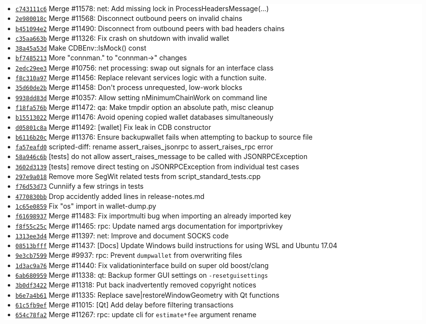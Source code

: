 - [`c743111c6`](https://github.com/cunniblockchain/cunnicore/commit/c743111c6) Merge #11578: net: Add missing lock in ProcessHeadersMessage(...)
- [`2e980018c`](https://github.com/cunniblockchain/cunnicore/commit/2e980018c) Merge #11568: Disconnect outbound peers on invalid chains
- [`b451094e2`](https://github.com/cunniblockchain/cunnicore/commit/b451094e2) Merge #11490: Disconnect from outbound peers with bad headers chains
- [`c35aa663b`](https://github.com/cunniblockchain/cunnicore/commit/c35aa663b) Merge #11326: Fix crash on shutdown with invalid wallet
- [`38a45a53d`](https://github.com/cunniblockchain/cunnicore/commit/38a45a53d) Make CDBEnv::IsMock() const
- [`bf7485213`](https://github.com/cunniblockchain/cunnicore/commit/bf7485213) More "connman." to "connman->" changes
- [`2edc29ee3`](https://github.com/cunniblockchain/cunnicore/commit/2edc29ee3) Merge #10756: net processing: swap out signals for an interface class
- [`f8c310a97`](https://github.com/cunniblockchain/cunnicore/commit/f8c310a97) Merge #11456: Replace relevant services logic with a function suite.
- [`35d60de2b`](https://github.com/cunniblockchain/cunnicore/commit/35d60de2b) Merge #11458: Don't process unrequested, low-work blocks
- [`9938dd83d`](https://github.com/cunniblockchain/cunnicore/commit/9938dd83d) Merge #10357: Allow setting nMinimumChainWork on command line
- [`f18fa576b`](https://github.com/cunniblockchain/cunnicore/commit/f18fa576b) Merge #11472: qa: Make tmpdir option an absolute path, misc cleanup
- [`b15513022`](https://github.com/cunniblockchain/cunnicore/commit/b15513022) Merge #11476: Avoid opening copied wallet databases simultaneously
- [`d05801c8a`](https://github.com/cunniblockchain/cunnicore/commit/d05801c8a) Merge #11492: [wallet] Fix leak in CDB constructor
- [`b6116b20c`](https://github.com/cunniblockchain/cunnicore/commit/b6116b20c) Merge #11376: Ensure backupwallet fails when attempting to backup to source file
- [`fa57eafd0`](https://github.com/cunniblockchain/cunnicore/commit/fa57eafd0) scripted-diff: rename assert_raises_jsonrpc to assert_raises_rpc error
- [`58a946c6b`](https://github.com/cunniblockchain/cunnicore/commit/58a946c6b) [tests] do not allow assert_raises_message to be called with JSONRPCException
- [`3602d3139`](https://github.com/cunniblockchain/cunnicore/commit/3602d3139) [tests] remove direct testing on JSONRPCException from individual test cases
- [`297e9a018`](https://github.com/cunniblockchain/cunnicore/commit/297e9a018) Remove more SegWit related tests from script_standard_tests.cpp
- [`f76d53d73`](https://github.com/cunniblockchain/cunnicore/commit/f76d53d73) Cunniify a few strings in tests
- [`4770830bb`](https://github.com/cunniblockchain/cunnicore/commit/4770830bb) Drop accidently added lines in release-notes.md
- [`1c65e0859`](https://github.com/cunniblockchain/cunnicore/commit/1c65e0859) Fix "os" import in wallet-dump.py
- [`f61698937`](https://github.com/cunniblockchain/cunnicore/commit/f61698937) Merge #11483: Fix importmulti bug when importing an already imported key
- [`f8f55c25c`](https://github.com/cunniblockchain/cunnicore/commit/f8f55c25c) Merge #11465: rpc: Update named args documentation for importprivkey
- [`1313ee3d4`](https://github.com/cunniblockchain/cunnicore/commit/1313ee3d4) Merge #11397: net: Improve and document SOCKS code
- [`08513bfff`](https://github.com/cunniblockchain/cunnicore/commit/08513bfff) Merge #11437: [Docs] Update Windows build instructions for using WSL and Ubuntu 17.04
- [`9e3cb7599`](https://github.com/cunniblockchain/cunnicore/commit/9e3cb7599) Merge #9937: rpc: Prevent `dumpwallet` from overwriting files
- [`1d3ac9a76`](https://github.com/cunniblockchain/cunnicore/commit/1d3ac9a76) Merge #11440: Fix validationinterface build on super old boost/clang
- [`6ab680959`](https://github.com/cunniblockchain/cunnicore/commit/6ab680959) Merge #11338: qt: Backup former GUI settings on `-resetguisettings`
- [`3b0df3422`](https://github.com/cunniblockchain/cunnicore/commit/3b0df3422) Merge #11318: Put back inadvertently removed copyright notices
- [`b6e7a4b61`](https://github.com/cunniblockchain/cunnicore/commit/b6e7a4b61) Merge #11335: Replace save|restoreWindowGeometry with Qt functions
- [`61c5fb9ef`](https://github.com/cunniblockchain/cunnicore/commit/61c5fb9ef) Merge #11015: [Qt] Add delay before filtering transactions
- [`654c78fa2`](https://github.com/cunniblockchain/cunnicore/commit/654c78fa2) Merge #11267: rpc: update cli for `estimate*fee` argument rename